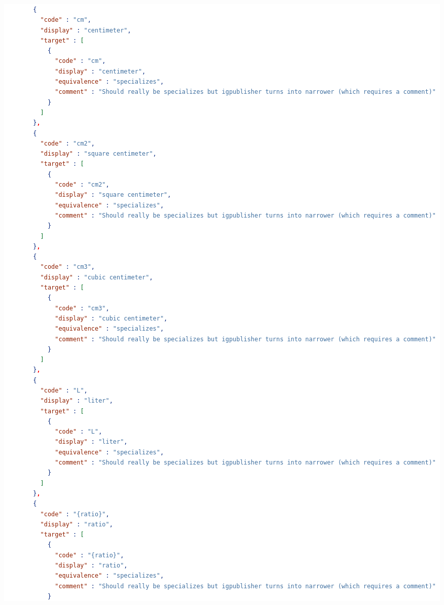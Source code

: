 ```json
        {
          "code" : "cm",
          "display" : "centimeter",
          "target" : [
            {
              "code" : "cm",
              "display" : "centimeter",
              "equivalence" : "specializes",
              "comment" : "Should really be specializes but igpublisher turns into narrower (which requires a comment)"
            }
          ]
        },
        {
          "code" : "cm2",
          "display" : "square centimeter",
          "target" : [
            {
              "code" : "cm2",
              "display" : "square centimeter",
              "equivalence" : "specializes",
              "comment" : "Should really be specializes but igpublisher turns into narrower (which requires a comment)"
            }
          ]
        },
        {
          "code" : "cm3",
          "display" : "cubic centimeter",
          "target" : [
            {
              "code" : "cm3",
              "display" : "cubic centimeter",
              "equivalence" : "specializes",
              "comment" : "Should really be specializes but igpublisher turns into narrower (which requires a comment)"
            }
          ]
        },
        {
          "code" : "L",
          "display" : "liter",
          "target" : [
            {
              "code" : "L",
              "display" : "liter",
              "equivalence" : "specializes",
              "comment" : "Should really be specializes but igpublisher turns into narrower (which requires a comment)"
            }
          ]
        },
        {
          "code" : "{ratio}",
          "display" : "ratio",
          "target" : [
            {
              "code" : "{ratio}",
              "display" : "ratio",
              "equivalence" : "specializes",
              "comment" : "Should really be specializes but igpublisher turns into narrower (which requires a comment)"
            }
```